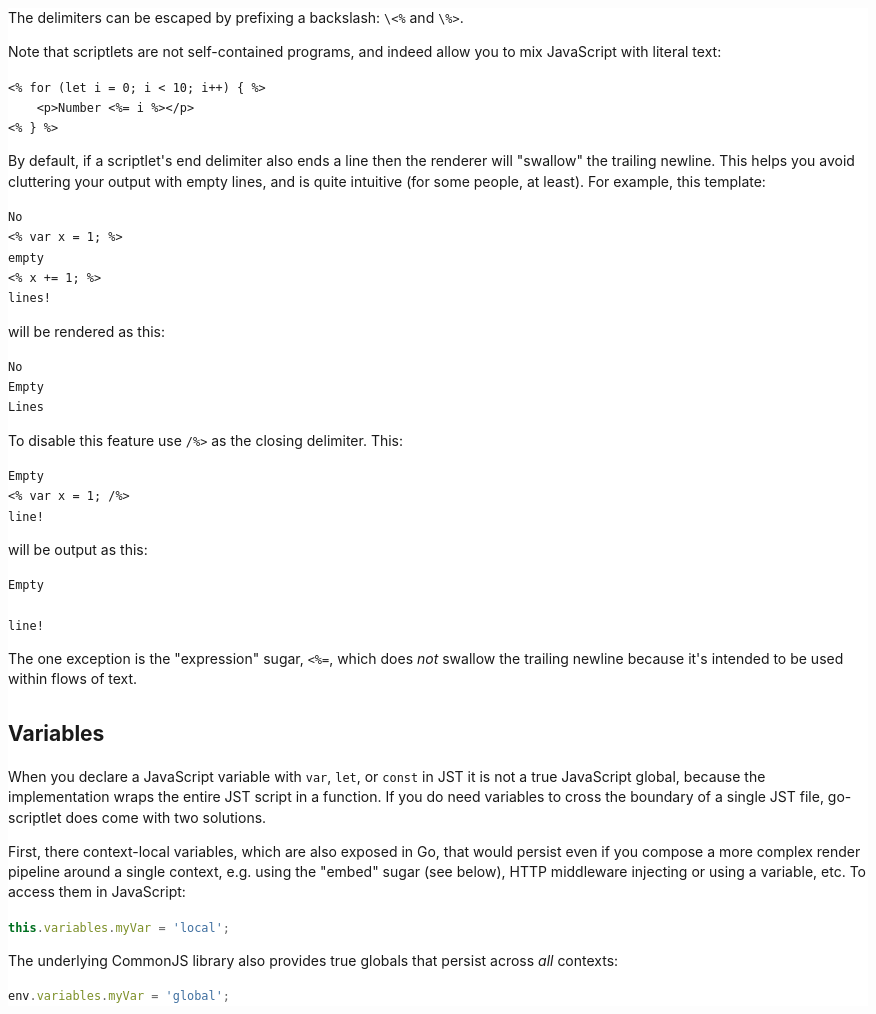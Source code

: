 The delimiters can be escaped by prefixing a backslash: `\<%` and `\%>`.

Note that scriptlets are not self-contained programs, and indeed allow you to mix JavaScript
with literal text:

    <% for (let i = 0; i < 10; i++) { %>
        <p>Number <%= i %></p>
    <% } %>

By default, if a scriptlet's end delimiter also ends a line then the renderer will "swallow"
the trailing newline. This helps you avoid cluttering your output with empty lines, and is
quite intuitive (for some people, at least). For example, this template:

    No
    <% var x = 1; %>
    empty
    <% x += 1; %>
    lines!

will be rendered as this:

    No
    Empty
    Lines

To disable this feature use `/%>` as the closing delimiter. This:

    Empty
    <% var x = 1; /%>
    line!

will be output as this:

    Empty

    line!

The one exception is the "expression" sugar, `<%=`, which does *not* swallow the trailing newline
because it's intended to be used within flows of text.

Variables
---------

When you declare a JavaScript variable with `var`, `let`, or `const` in JST it is not a true
JavaScript global, because the implementation wraps the entire JST script in a function. If you
do need variables to cross the boundary of a single JST file, go-scriptlet does come with two
solutions.

First, there context-local variables, which are also exposed in Go, that would persist even if you
compose a more complex render pipeline around a single context, e.g. using the "embed" sugar
(see below), HTTP middleware injecting or using a variable, etc. To access them in JavaScript:

```javascript
this.variables.myVar = 'local';
```

The underlying CommonJS library also provides true globals that persist across *all* contexts:

```javascript
env.variables.myVar = 'global';
```
